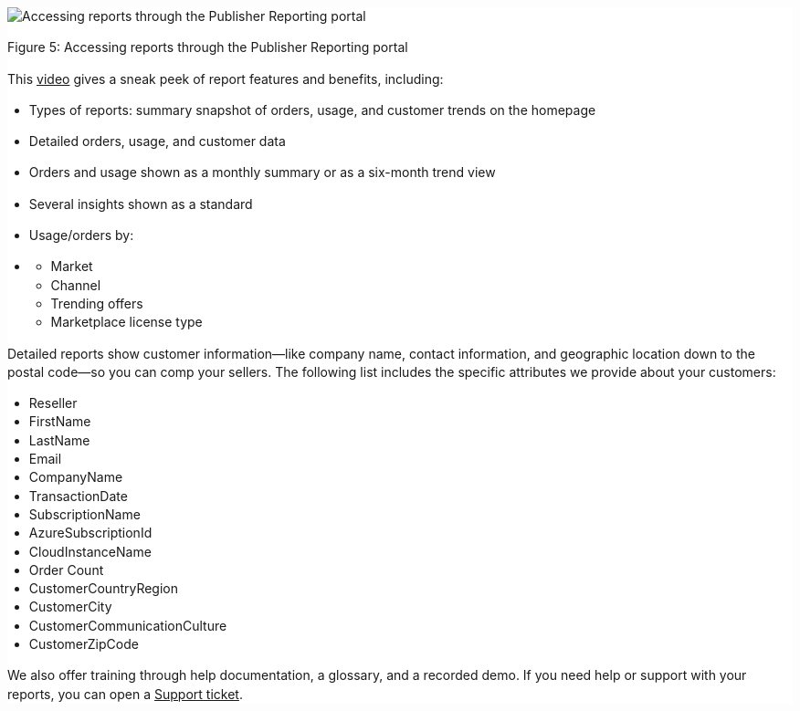 ![Accessing reports through the Publisher Reporting portal](./media/cloud-partner-portal-seller-guide/accessingreports.png)

Figure 5: Accessing reports through the Publisher Reporting portal

This [video](https://player.vimeo.com/video/200859918) gives a sneak peek of report features and benefits, including:

- Types of reports: summary snapshot of orders, usage, and customer trends on the homepage
- Detailed orders, usage, and customer data
- Orders and usage shown as a monthly summary or as a six-month trend view
- Several insights shown as a standard
- Usage/orders by:

-
  - Market
  - Channel
  - Trending offers
  - Marketplace license type

Detailed reports show customer information—like company name, contact information, and geographic location down to the postal code—so you can comp your sellers. The following list includes the specific attributes we provide about your customers:

- Reseller
- FirstName
- LastName
- Email
- CompanyName
- TransactionDate
- SubscriptionName
- AzureSubscriptionId
- CloudInstanceName
- Order Count
- CustomerCountryRegion
- CustomerCity
- CustomerCommunicationCulture
- CustomerZipCode

We also offer training through help documentation, a glossary, and a recorded demo. If you need help or support with your reports, you can open a [Support ticket](https://support.microsoft.com/getsupport?wf=0&tenant=ClassicCommercial&oaspworkflow=start_1.0.0.0&locale=en-us&supportregion=en-us&pesid=15635&ccsid=636233723471685249).

